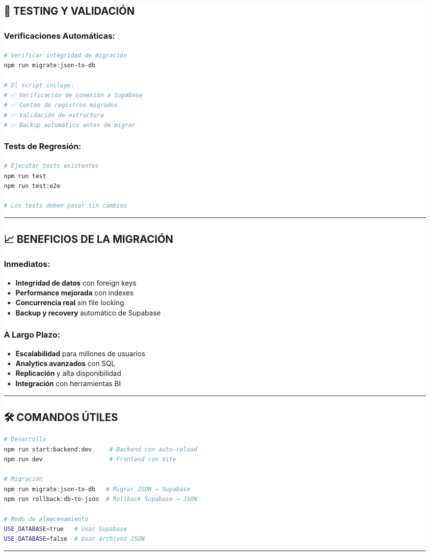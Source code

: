 
## 🧪 **TESTING Y VALIDACIÓN**

### **Verificaciones Automáticas:**
```bash
# Verificar integridad de migración
npm run migrate:json-to-db

# El script incluye:
# ✅ Verificación de conexión a Supabase
# ✅ Conteo de registros migrados
# ✅ Validación de estructura
# ✅ Backup automático antes de migrar
```

### **Tests de Regresión:**
```bash
# Ejecutar tests existentes
npm run test
npm run test:e2e

# Los tests deben pasar sin cambios
```

---

## 📈 **BENEFICIOS DE LA MIGRACIÓN**

### **Inmediatos:**
- **Integridad de datos** con foreign keys
- **Performance mejorada** con indexes
- **Concurrencia real** sin file locking
- **Backup y recovery** automático de Supabase

### **A Largo Plazo:**
- **Escalabilidad** para millones de usuarios
- **Analytics avanzados** con SQL
- **Replicación** y alta disponibilidad
- **Integración** con herramientas BI

---

## 🛠️ **COMANDOS ÚTILES**

```bash
# Desarrollo
npm run start:backend:dev     # Backend con auto-reload
npm run dev                   # Frontend con Vite

# Migración
npm run migrate:json-to-db   # Migrar JSON → Supabase
npm run rollback:db-to-json  # Rollback Supabase → JSON

# Modo de almacenamiento
USE_DATABASE=true   # Usar Supabase
USE_DATABASE=false  # Usar archivos JSON
```

---